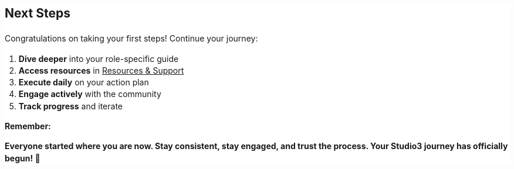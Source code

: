 ## Next Steps

Congratulations on taking your first steps! Continue your journey:

1. **Dive deeper** into your role-specific guide
2. **Access resources** in [Resources & Support](resources.md)
3. **Execute daily** on your action plan
4. **Engage actively** with the community
5. **Track progress** and iterate

**Remember:**

**Everyone started where you are now. Stay consistent, stay engaged, and trust the process. Your Studio3 journey has officially begun! 🚀**
